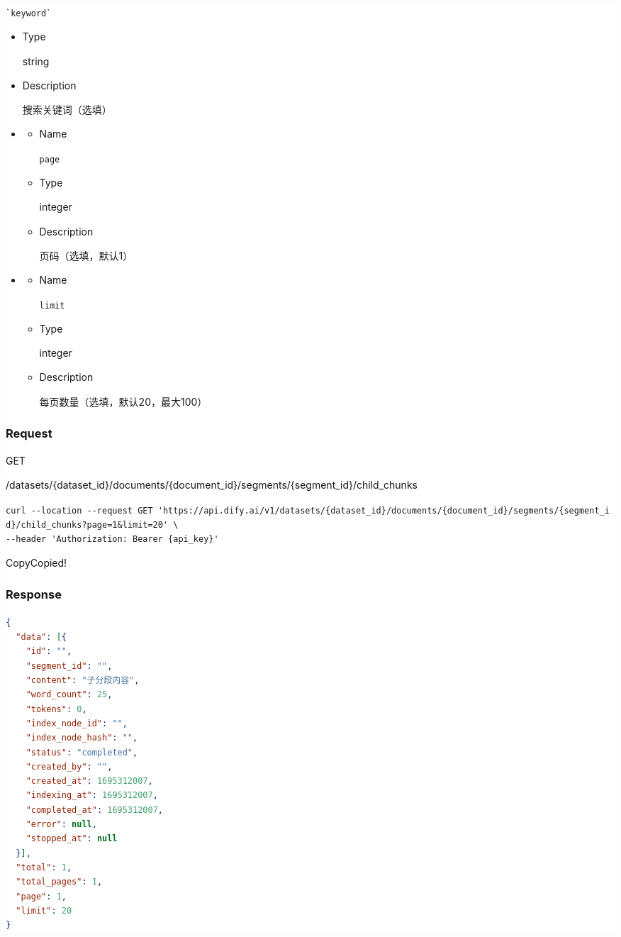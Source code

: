     `keyword`

  - Type

    string

  - Description

    搜索关键词（选填）

- - Name

    `page`

  - Type

    integer

  - Description

    页码（选填，默认1）

- - Name

    `limit`

  - Type

    integer

  - Description

    每页数量（选填，默认20，最大100）

### Request

GET

/datasets/{dataset_id}/documents/{document_id}/segments/{segment_id}/child_chunks

```
curl --location --request GET 'https://api.dify.ai/v1/datasets/{dataset_id}/documents/{document_id}/segments/{segment_id}/child_chunks?page=1&limit=20' \
--header 'Authorization: Bearer {api_key}'
```

CopyCopied!

### Response

```json
{
  "data": [{
    "id": "",
    "segment_id": "",
    "content": "子分段内容",
    "word_count": 25,
    "tokens": 0,
    "index_node_id": "",
    "index_node_hash": "",
    "status": "completed",
    "created_by": "",
    "created_at": 1695312007,
    "indexing_at": 1695312007,
    "completed_at": 1695312007,
    "error": null,
    "stopped_at": null
  }],
  "total": 1,
  "total_pages": 1,
  "page": 1,
  "limit": 20
}
```